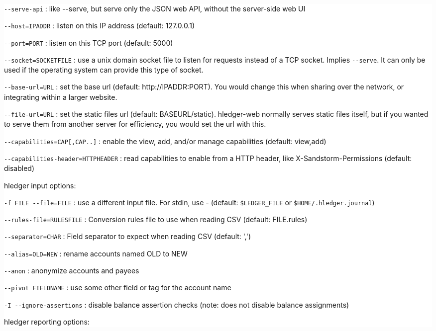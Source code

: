 `--serve-api`
:   like --serve, but serve only the JSON web API, without the
    server-side web UI

`--host=IPADDR`
:   listen on this IP address (default: 127.0.0.1)

`--port=PORT`
:   listen on this TCP port (default: 5000)

`--socket=SOCKETFILE`
:   use a unix domain socket file to listen for requests instead of a
    TCP socket. Implies `--serve`. It can only be used if the operating
    system can provide this type of socket.

`--base-url=URL`
:   set the base url (default: http://IPADDR:PORT). You would change
    this when sharing over the network, or integrating within a larger
    website.

`--file-url=URL`
:   set the static files url (default: BASEURL/static). hledger-web
    normally serves static files itself, but if you wanted to serve them
    from another server for efficiency, you would set the url with this.

`--capabilities=CAP[,CAP..]`
:   enable the view, add, and/or manage capabilities (default: view,add)

`--capabilities-header=HTTPHEADER`
:   read capabilities to enable from a HTTP header, like
    X-Sandstorm-Permissions (default: disabled)

hledger input options:

`-f FILE --file=FILE`
:   use a different input file. For stdin, use - (default:
    `$LEDGER_FILE` or `$HOME/.hledger.journal`)

`--rules-file=RULESFILE`
:   Conversion rules file to use when reading CSV (default: FILE.rules)

`--separator=CHAR`
:   Field separator to expect when reading CSV (default: ',')

`--alias=OLD=NEW`
:   rename accounts named OLD to NEW

`--anon`
:   anonymize accounts and payees

`--pivot FIELDNAME`
:   use some other field or tag for the account name

`-I --ignore-assertions`
:   disable balance assertion checks (note: does not disable balance
    assignments)

hledger reporting options:
